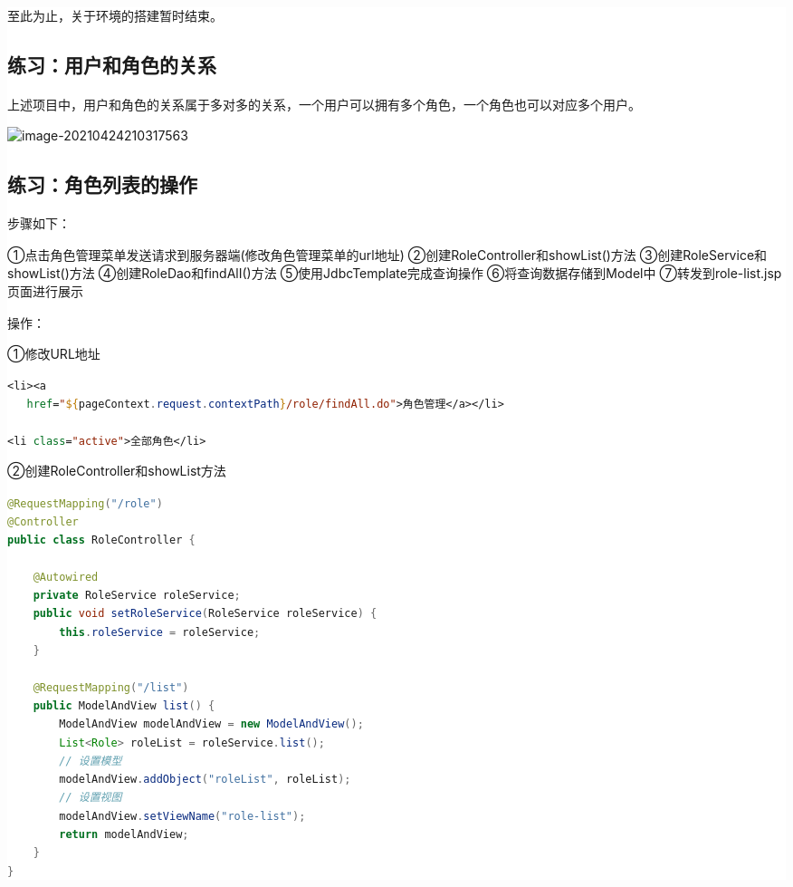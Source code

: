 至此为止，关于环境的搭建暂时结束。

## 练习：用户和角色的关系

上述项目中，用户和角色的关系属于多对多的关系，一个用户可以拥有多个角色，一个角色也可以对应多个用户。

![image-20210424210317563](https://i.loli.net/2021/04/24/C42yEuhSP6pmx8w.png)

## 练习：角色列表的操作

步骤如下：

①点击角色管理菜单发送请求到服务器端(修改角色管理菜单的url地址)
②创建RoleController和showList()方法
③创建RoleService和showList()方法
④创建RoleDao和findAlI()方法
⑤使用JdbcTemplate完成查询操作
⑥将查询数据存储到Model中
⑦转发到role-list.jsp页面进行展示

操作：

①修改URL地址

```jsp
<li><a
   href="${pageContext.request.contextPath}/role/findAll.do">角色管理</a></li>

<li class="active">全部角色</li>
```

②创建RoleController和showList方法

```java
@RequestMapping("/role")
@Controller
public class RoleController {

    @Autowired
    private RoleService roleService;
    public void setRoleService(RoleService roleService) {
        this.roleService = roleService;
    }

    @RequestMapping("/list")
    public ModelAndView list() {
        ModelAndView modelAndView = new ModelAndView();
        List<Role> roleList = roleService.list();
        // 设置模型
        modelAndView.addObject("roleList", roleList);
        // 设置视图
        modelAndView.setViewName("role-list");
        return modelAndView;
    }
}
```
